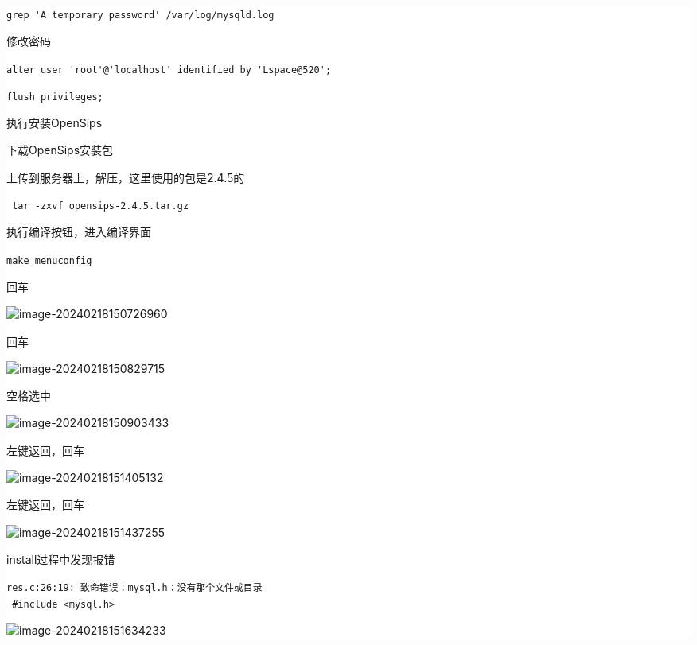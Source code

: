 ```
grep 'A temporary password' /var/log/mysqld.log
```

修改密码

```
alter user 'root'@'localhost' identified by 'Lspace@520';
```

```
flush privileges;
```

执行安装OpenSips

下载OpenSips安装包

上传到服务器上，解压，这里使用的包是2.4.5的

```
 tar -zxvf opensips-2.4.5.tar.gz
```

执行编译按钮，进入编译界面

```
make menuconfig
```



回车

![image-20240218150726960](https://lyx-study-note-image.oss-cn-shenzhen.aliyuncs.com/img/image-20240218150726960.png) 

回车

![image-20240218150829715](https://lyx-study-note-image.oss-cn-shenzhen.aliyuncs.com/img/image-20240218150829715.png) 

空格选中

![image-20240218150903433](https://lyx-study-note-image.oss-cn-shenzhen.aliyuncs.com/img/image-20240218150903433.png) 

左键返回，回车

![image-20240218151405132](https://lyx-study-note-image.oss-cn-shenzhen.aliyuncs.com/img/image-20240218151405132.png) 

左键返回，回车

![image-20240218151437255](https://lyx-study-note-image.oss-cn-shenzhen.aliyuncs.com/img/image-20240218151437255.png) 



install过程中发现报错

```
res.c:26:19: 致命错误：mysql.h：没有那个文件或目录
 #include <mysql.h>
```

![image-20240218151634233](https://lyx-study-note-image.oss-cn-shenzhen.aliyuncs.com/img/image-20240218151634233.png) 
